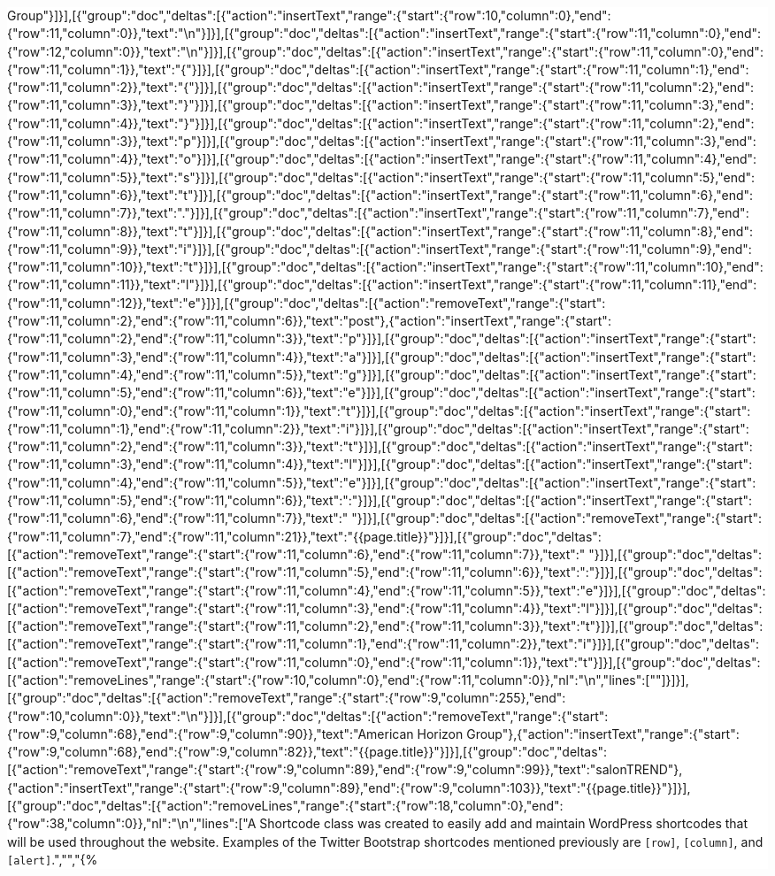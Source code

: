 Group"}]}],[{"group":"doc","deltas":[{"action":"insertText","range":{"start":{"row":10,"column":0},"end":{"row":11,"column":0}},"text":"\n"}]}],[{"group":"doc","deltas":[{"action":"insertText","range":{"start":{"row":11,"column":0},"end":{"row":12,"column":0}},"text":"\n"}]}],[{"group":"doc","deltas":[{"action":"insertText","range":{"start":{"row":11,"column":0},"end":{"row":11,"column":1}},"text":"{"}]}],[{"group":"doc","deltas":[{"action":"insertText","range":{"start":{"row":11,"column":1},"end":{"row":11,"column":2}},"text":"{"}]}],[{"group":"doc","deltas":[{"action":"insertText","range":{"start":{"row":11,"column":2},"end":{"row":11,"column":3}},"text":"}"}]}],[{"group":"doc","deltas":[{"action":"insertText","range":{"start":{"row":11,"column":3},"end":{"row":11,"column":4}},"text":"}"}]}],[{"group":"doc","deltas":[{"action":"insertText","range":{"start":{"row":11,"column":2},"end":{"row":11,"column":3}},"text":"p"}]}],[{"group":"doc","deltas":[{"action":"insertText","range":{"start":{"row":11,"column":3},"end":{"row":11,"column":4}},"text":"o"}]}],[{"group":"doc","deltas":[{"action":"insertText","range":{"start":{"row":11,"column":4},"end":{"row":11,"column":5}},"text":"s"}]}],[{"group":"doc","deltas":[{"action":"insertText","range":{"start":{"row":11,"column":5},"end":{"row":11,"column":6}},"text":"t"}]}],[{"group":"doc","deltas":[{"action":"insertText","range":{"start":{"row":11,"column":6},"end":{"row":11,"column":7}},"text":"."}]}],[{"group":"doc","deltas":[{"action":"insertText","range":{"start":{"row":11,"column":7},"end":{"row":11,"column":8}},"text":"t"}]}],[{"group":"doc","deltas":[{"action":"insertText","range":{"start":{"row":11,"column":8},"end":{"row":11,"column":9}},"text":"i"}]}],[{"group":"doc","deltas":[{"action":"insertText","range":{"start":{"row":11,"column":9},"end":{"row":11,"column":10}},"text":"t"}]}],[{"group":"doc","deltas":[{"action":"insertText","range":{"start":{"row":11,"column":10},"end":{"row":11,"column":11}},"text":"l"}]}],[{"group":"doc","deltas":[{"action":"insertText","range":{"start":{"row":11,"column":11},"end":{"row":11,"column":12}},"text":"e"}]}],[{"group":"doc","deltas":[{"action":"removeText","range":{"start":{"row":11,"column":2},"end":{"row":11,"column":6}},"text":"post"},{"action":"insertText","range":{"start":{"row":11,"column":2},"end":{"row":11,"column":3}},"text":"p"}]}],[{"group":"doc","deltas":[{"action":"insertText","range":{"start":{"row":11,"column":3},"end":{"row":11,"column":4}},"text":"a"}]}],[{"group":"doc","deltas":[{"action":"insertText","range":{"start":{"row":11,"column":4},"end":{"row":11,"column":5}},"text":"g"}]}],[{"group":"doc","deltas":[{"action":"insertText","range":{"start":{"row":11,"column":5},"end":{"row":11,"column":6}},"text":"e"}]}],[{"group":"doc","deltas":[{"action":"insertText","range":{"start":{"row":11,"column":0},"end":{"row":11,"column":1}},"text":"t"}]}],[{"group":"doc","deltas":[{"action":"insertText","range":{"start":{"row":11,"column":1},"end":{"row":11,"column":2}},"text":"i"}]}],[{"group":"doc","deltas":[{"action":"insertText","range":{"start":{"row":11,"column":2},"end":{"row":11,"column":3}},"text":"t"}]}],[{"group":"doc","deltas":[{"action":"insertText","range":{"start":{"row":11,"column":3},"end":{"row":11,"column":4}},"text":"l"}]}],[{"group":"doc","deltas":[{"action":"insertText","range":{"start":{"row":11,"column":4},"end":{"row":11,"column":5}},"text":"e"}]}],[{"group":"doc","deltas":[{"action":"insertText","range":{"start":{"row":11,"column":5},"end":{"row":11,"column":6}},"text":":"}]}],[{"group":"doc","deltas":[{"action":"insertText","range":{"start":{"row":11,"column":6},"end":{"row":11,"column":7}},"text":" "}]}],[{"group":"doc","deltas":[{"action":"removeText","range":{"start":{"row":11,"column":7},"end":{"row":11,"column":21}},"text":"{{page.title}}"}]}],[{"group":"doc","deltas":[{"action":"removeText","range":{"start":{"row":11,"column":6},"end":{"row":11,"column":7}},"text":" "}]}],[{"group":"doc","deltas":[{"action":"removeText","range":{"start":{"row":11,"column":5},"end":{"row":11,"column":6}},"text":":"}]}],[{"group":"doc","deltas":[{"action":"removeText","range":{"start":{"row":11,"column":4},"end":{"row":11,"column":5}},"text":"e"}]}],[{"group":"doc","deltas":[{"action":"removeText","range":{"start":{"row":11,"column":3},"end":{"row":11,"column":4}},"text":"l"}]}],[{"group":"doc","deltas":[{"action":"removeText","range":{"start":{"row":11,"column":2},"end":{"row":11,"column":3}},"text":"t"}]}],[{"group":"doc","deltas":[{"action":"removeText","range":{"start":{"row":11,"column":1},"end":{"row":11,"column":2}},"text":"i"}]}],[{"group":"doc","deltas":[{"action":"removeText","range":{"start":{"row":11,"column":0},"end":{"row":11,"column":1}},"text":"t"}]}],[{"group":"doc","deltas":[{"action":"removeLines","range":{"start":{"row":10,"column":0},"end":{"row":11,"column":0}},"nl":"\n","lines":[""]}]}],[{"group":"doc","deltas":[{"action":"removeText","range":{"start":{"row":9,"column":255},"end":{"row":10,"column":0}},"text":"\n"}]}],[{"group":"doc","deltas":[{"action":"removeText","range":{"start":{"row":9,"column":68},"end":{"row":9,"column":90}},"text":"American Horizon Group"},{"action":"insertText","range":{"start":{"row":9,"column":68},"end":{"row":9,"column":82}},"text":"{{page.title}}"}]}],[{"group":"doc","deltas":[{"action":"removeText","range":{"start":{"row":9,"column":89},"end":{"row":9,"column":99}},"text":"salonTREND"},{"action":"insertText","range":{"start":{"row":9,"column":89},"end":{"row":9,"column":103}},"text":"{{page.title}}"}]}],[{"group":"doc","deltas":[{"action":"removeLines","range":{"start":{"row":18,"column":0},"end":{"row":38,"column":0}},"nl":"\n","lines":["A Shortcode class was created to easily add and maintain WordPress shortcodes that will be used throughout the website. Examples of the Twitter Bootstrap shortcodes mentioned previously are `[row]`, `[column]`, and `[alert]`.","","{%